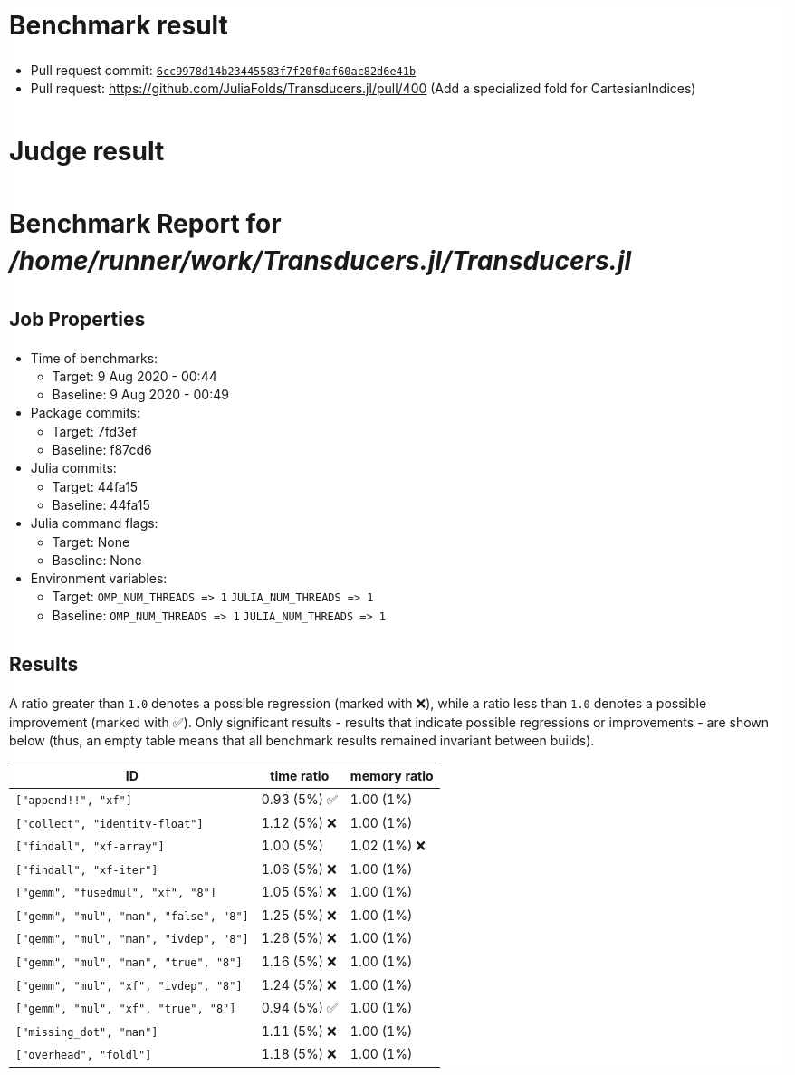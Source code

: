 # Benchmark result

* Pull request commit: [`6cc9978d14b23445583f7f20f0af60ac82d6e41b`](https://github.com/JuliaFolds/Transducers.jl/commit/6cc9978d14b23445583f7f20f0af60ac82d6e41b)
* Pull request: <https://github.com/JuliaFolds/Transducers.jl/pull/400> (Add a specialized fold for CartesianIndices)

# Judge result
# Benchmark Report for */home/runner/work/Transducers.jl/Transducers.jl*

## Job Properties
* Time of benchmarks:
    - Target: 9 Aug 2020 - 00:44
    - Baseline: 9 Aug 2020 - 00:49
* Package commits:
    - Target: 7fd3ef
    - Baseline: f87cd6
* Julia commits:
    - Target: 44fa15
    - Baseline: 44fa15
* Julia command flags:
    - Target: None
    - Baseline: None
* Environment variables:
    - Target: `OMP_NUM_THREADS => 1` `JULIA_NUM_THREADS => 1`
    - Baseline: `OMP_NUM_THREADS => 1` `JULIA_NUM_THREADS => 1`

## Results
A ratio greater than `1.0` denotes a possible regression (marked with :x:), while a ratio less
than `1.0` denotes a possible improvement (marked with :white_check_mark:). Only significant results - results
that indicate possible regressions or improvements - are shown below (thus, an empty table means that all
benchmark results remained invariant between builds).

| ID                                       | time ratio                   | memory ratio  |
|------------------------------------------|------------------------------|---------------|
| `["append!!", "xf"]`                     | 0.93 (5%) :white_check_mark: |    1.00 (1%)  |
| `["collect", "identity-float"]`          |                1.12 (5%) :x: |    1.00 (1%)  |
| `["findall", "xf-array"]`                |                   1.00 (5%)  | 1.02 (1%) :x: |
| `["findall", "xf-iter"]`                 |                1.06 (5%) :x: |    1.00 (1%)  |
| `["gemm", "fusedmul", "xf", "8"]`        |                1.05 (5%) :x: |    1.00 (1%)  |
| `["gemm", "mul", "man", "false", "8"]`   |                1.25 (5%) :x: |    1.00 (1%)  |
| `["gemm", "mul", "man", "ivdep", "8"]`   |                1.26 (5%) :x: |    1.00 (1%)  |
| `["gemm", "mul", "man", "true", "8"]`    |                1.16 (5%) :x: |    1.00 (1%)  |
| `["gemm", "mul", "xf", "ivdep", "8"]`    |                1.24 (5%) :x: |    1.00 (1%)  |
| `["gemm", "mul", "xf", "true", "8"]`     | 0.94 (5%) :white_check_mark: |    1.00 (1%)  |
| `["missing_dot", "man"]`                 |                1.11 (5%) :x: |    1.00 (1%)  |
| `["overhead", "foldl"]`                  |                1.18 (5%) :x: |    1.00 (1%)  |